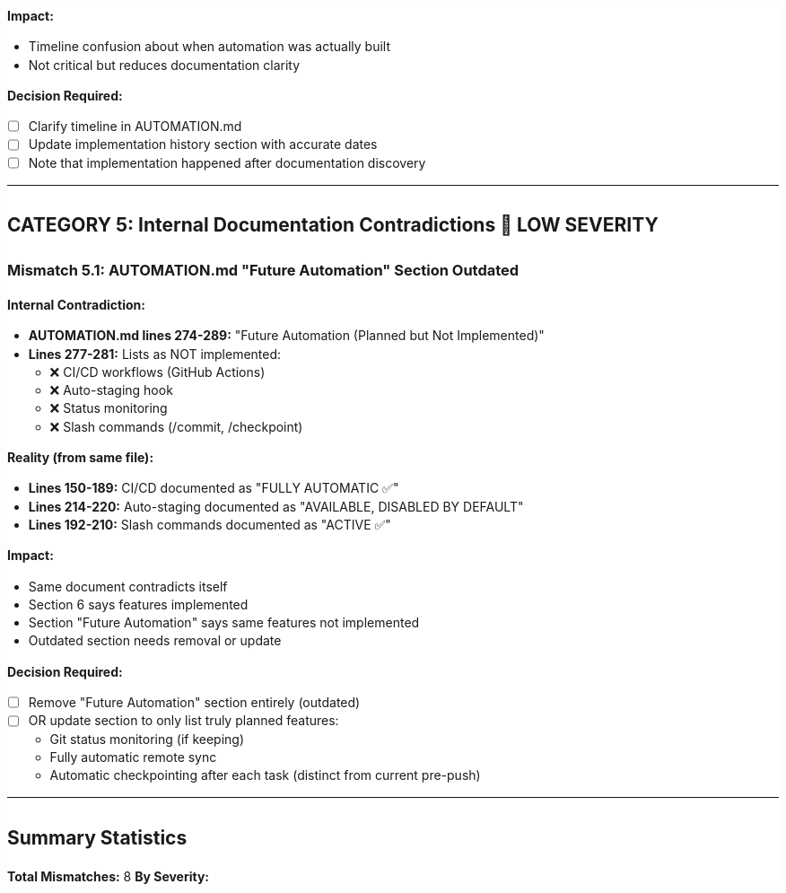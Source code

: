 **Impact:**

- Timeline confusion about when automation was actually built
- Not critical but reduces documentation clarity

**Decision Required:**

- [ ] Clarify timeline in AUTOMATION.md
- [ ] Update implementation history section with accurate dates
- [ ] Note that implementation happened after documentation discovery

---

## CATEGORY 5: Internal Documentation Contradictions 🔵 LOW SEVERITY

### Mismatch 5.1: AUTOMATION.md "Future Automation" Section Outdated

**Internal Contradiction:**

- **AUTOMATION.md lines 274-289:** "Future Automation (Planned but Not Implemented)"
- **Lines 277-281:** Lists as NOT implemented:
  - ❌ CI/CD workflows (GitHub Actions)
  - ❌ Auto-staging hook
  - ❌ Status monitoring
  - ❌ Slash commands (/commit, /checkpoint)

**Reality (from same file):**

- **Lines 150-189:** CI/CD documented as "FULLY AUTOMATIC ✅"
- **Lines 214-220:** Auto-staging documented as "AVAILABLE, DISABLED BY DEFAULT"
- **Lines 192-210:** Slash commands documented as "ACTIVE ✅"

**Impact:**

- Same document contradicts itself
- Section 6 says features implemented
- Section "Future Automation" says same features not implemented
- Outdated section needs removal or update

**Decision Required:**

- [ ] Remove "Future Automation" section entirely (outdated)
- [ ] OR update section to only list truly planned features:
  - Git status monitoring (if keeping)
  - Fully automatic remote sync
  - Automatic checkpointing after each task (distinct from current pre-push)

---

## Summary Statistics

**Total Mismatches:** 8
**By Severity:**
